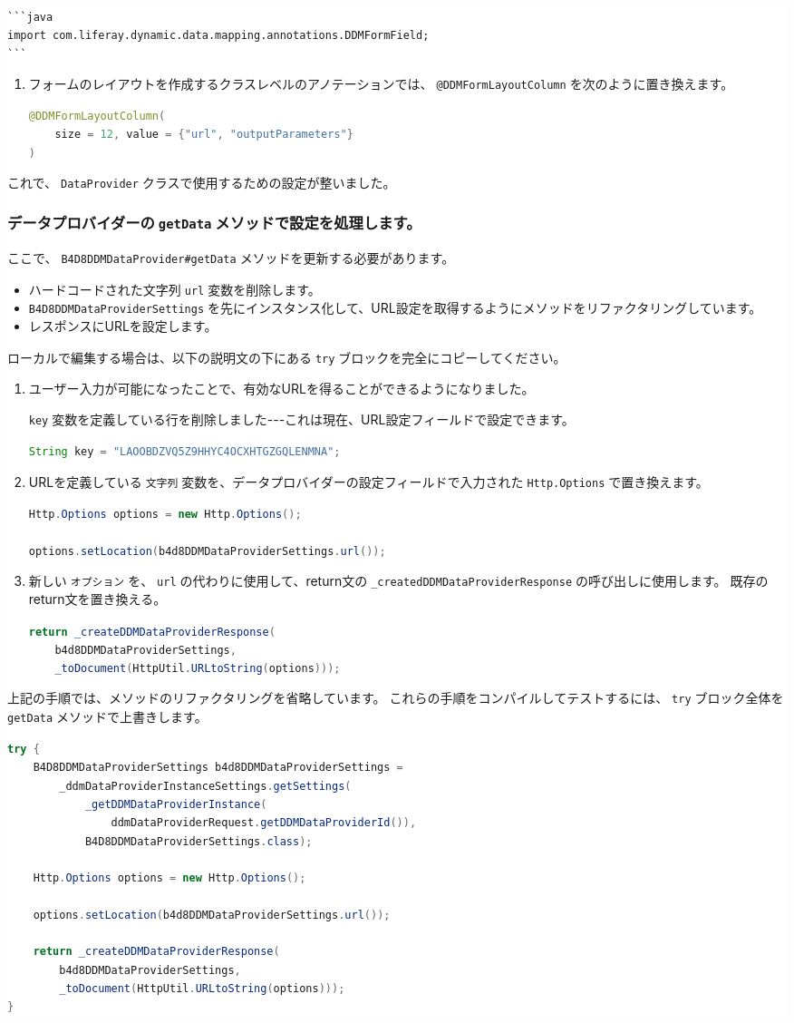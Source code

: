     ```java
    import com.liferay.dynamic.data.mapping.annotations.DDMFormField;
    ```

1. フォームのレイアウトを作成するクラスレベルのアノテーションでは、 `@DDMFormLayoutColumn` を次のように置き換えます。

    ```java
    @DDMFormLayoutColumn(
        size = 12, value = {"url", "outputParameters"}
    )
    ```

これで、 `DataProvider` クラスで使用するための設定が整いました。

### データプロバイダーの `getData` メソッドで設定を処理します。

ここで、 `B4D8DDMDataProvider#getData` メソッドを更新する必要があります。

- ハードコードされた文字列 `url` 変数を削除します。
- `B4D8DDMDataProviderSettings` を先にインスタンス化して、URL設定を取得するようにメソッドをリファクタリングしています。
- レスポンスにURLを設定します。

ローカルで編集する場合は、以下の説明文の下にある `try` ブロックを完全にコピーしてください。

1. ユーザー入力が可能になったことで、有効なURLを得ることができるようになりました。

    `key` 変数を定義している行を削除しました---これは現在、URL設定フィールドで設定できます。

    ```java
    String key = "LAOOBDZVQ5Z9HHYC4OCXHTGZGQLENMNA";
    ```

1. URLを定義している `文字列` 変数を、データプロバイダーの設定フィールドで入力された `Http.Options` で置き換えます。

    ```java
    Http.Options options = new Http.Options();

    options.setLocation(b4d8DDMDataProviderSettings.url());
    ```

1. 新しい `オプション` を、 `url` の代わりに使用して、return文の `_createdDDMDataProviderResponse` の呼び出しに使用します。 既存のreturn文を置き換える。

    ```java
    return _createDDMDataProviderResponse(
        b4d8DDMDataProviderSettings,
        _toDocument(HttpUtil.URLtoString(options)));
    ```

上記の手順では、メソッドのリファクタリングを省略しています。 これらの手順をコンパイルしてテストするには、 `try` ブロック全体を `getData` メソッドで上書きします。

```java
try {
    B4D8DDMDataProviderSettings b4d8DDMDataProviderSettings =
        _ddmDataProviderInstanceSettings.getSettings(
            _getDDMDataProviderInstance(
                ddmDataProviderRequest.getDDMDataProviderId()),
            B4D8DDMDataProviderSettings.class);

    Http.Options options = new Http.Options();

    options.setLocation(b4d8DDMDataProviderSettings.url());

    return _createDDMDataProviderResponse(
        b4d8DDMDataProviderSettings,
        _toDocument(HttpUtil.URLtoString(options)));
}
```
